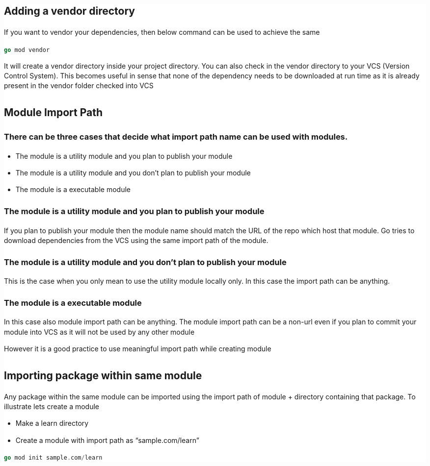## Adding a vendor directory

If you want to vendor your dependencies,  then below command can be used to achieve the same

```go
go mod vendor
```

It will create a vendor directory inside your project directory. You can also check in the vendor directory to your VCS (Version Control System). This becomes useful in sense that none of the dependency needs to be downloaded at run time as it is already present in the vendor folder checked into VCS

## Module Import Path

### There can be three cases that decide what import path name can be used with modules.

- The module is a utility module and you plan to publish your module

- The module is a utility module and you don’t plan to publish your module

- The module is a executable module

### The module is a utility module and you plan to publish your module

If you plan to publish your module then the module name should match the URL of the repo which host that module. Go tries to download dependencies from the VCS using the same import path of the module.

### The module is a utility module and you don’t plan to publish your module

This is the case when you only mean to use the utility module locally only. In this case the import path can be anything.

### The module is a executable module

In this case also module import path can be anything. The module import path can be a non-url even if you plan to commit your module into VCS as it will not be used by any other module

However it is a good practice to use meaningful import path while creating module

## Importing package within same module

Any package within the same module can be imported using the import path of module + directory containing that package. To illustrate lets create a module


- Make a learn directory

- Create a module with import path as “sample.com/learn”

```go
go mod init sample.com/learn
```
